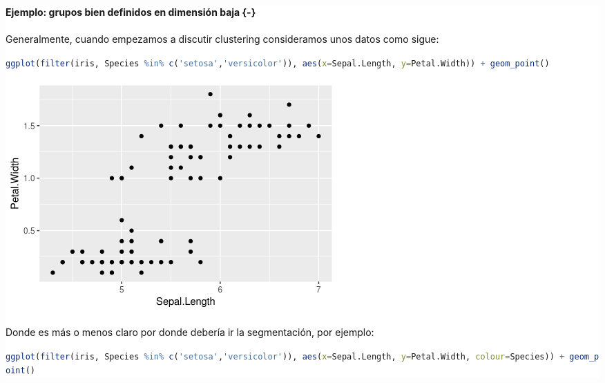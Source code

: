 

#### Ejemplo: grupos bien definidos en dimensión baja {-}

Generalmente, cuando empezamos a discutir clustering consideramos unos datos como sigue:


```r
ggplot(filter(iris, Species %in% c('setosa','versicolor')), aes(x=Sepal.Length, y=Petal.Width)) + geom_point()
```

<img src="15-clustering_files/figure-html/unnamed-chunk-34-1.png" width="480" />

Donde es más o menos claro por donde debería ir la segmentación, por ejemplo:


```r
ggplot(filter(iris, Species %in% c('setosa','versicolor')), aes(x=Sepal.Length, y=Petal.Width, colour=Species)) + geom_point()
```
